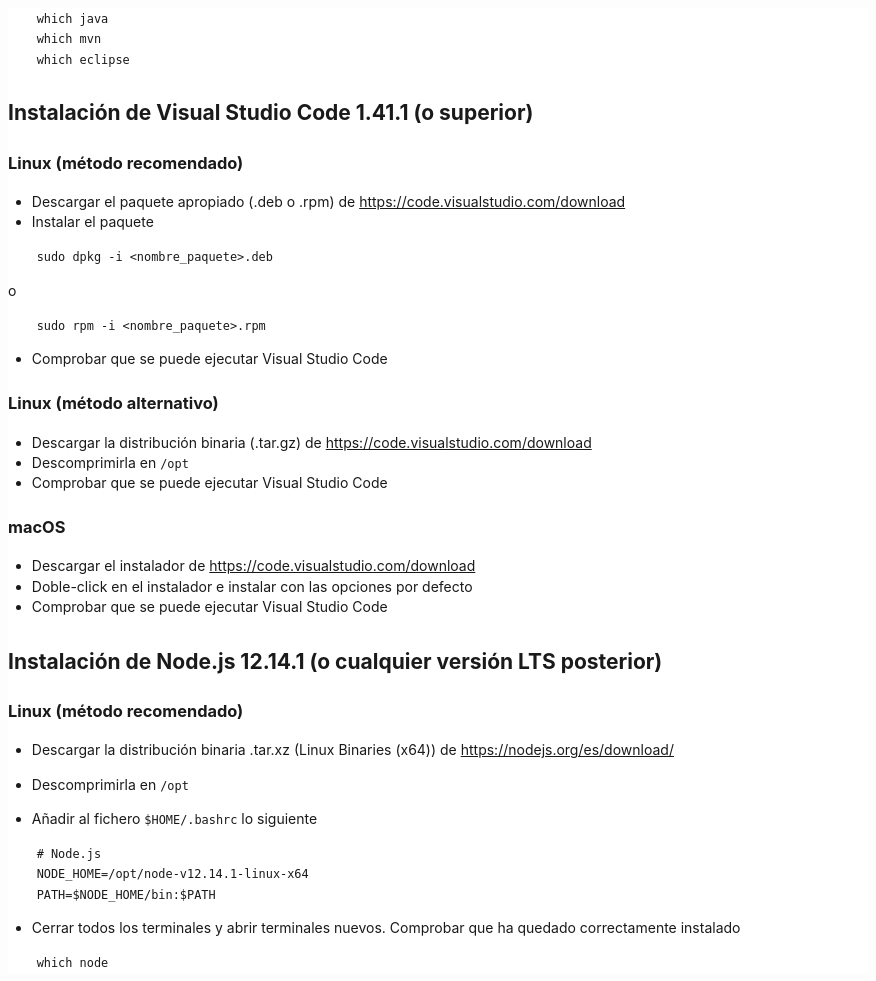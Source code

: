 ```shell
    which java
    which mvn
    which eclipse
```

## Instalación de Visual Studio Code 1.41.1 (o superior)

### Linux (método recomendado)
- Descargar el paquete apropiado (.deb o .rpm) de https://code.visualstudio.com/download
- Instalar el paquete 

```shell
    sudo dpkg -i <nombre_paquete>.deb 
```
o    
```shell
    sudo rpm -i <nombre_paquete>.rpm
```

- Comprobar que se puede ejecutar Visual Studio Code

### Linux (método alternativo)
- Descargar la distribución binaria (.tar.gz) de https://code.visualstudio.com/download
- Descomprimirla en `/opt`
- Comprobar que se puede ejecutar Visual Studio Code

### macOS
- Descargar el instalador de https://code.visualstudio.com/download 
- Doble-click en el instalador e instalar con las opciones por defecto
- Comprobar que se puede ejecutar Visual Studio Code

## Instalación de Node.js 12.14.1 (o cualquier versión LTS posterior)

### Linux (método recomendado)
- Descargar la distribución binaria .tar.xz (Linux Binaries (x64)) de https://nodejs.org/es/download/
- Descomprimirla en `/opt`

- Añadir al fichero `$HOME/.bashrc` lo siguiente

```shell
    # Node.js 
    NODE_HOME=/opt/node-v12.14.1-linux-x64
    PATH=$NODE_HOME/bin:$PATH
```

- Cerrar todos los terminales y abrir terminales nuevos. Comprobar que 
  ha quedado correctamente instalado

```shell
    which node
```
